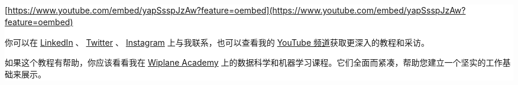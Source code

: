 [https://www.youtube.com/embed/yapSsspJzAw?feature=oembed](https://www.youtube.com/embed/yapSsspJzAw?feature=oembed)

你可以在 [LinkedIn](https://www.linkedin.com/in/tyagiharshit/) 、 [Twitter](https://twitter.com/tyagi_harshit24) 、 [Instagram](https://www.instagram.com/upgradewithharshit/?hl=en) 上与我联系，也可以查看我的 [YouTube 频道](https://www.youtube.com/channel/UCH-xwLTKQaABNs2QmGxK2bQ)获取更深入的教程和采访。

如果这个教程有帮助，你应该看看我在 [Wiplane Academy](https://www.wiplane.com/) 上的数据科学和机器学习课程。它们全面而紧凑，帮助您建立一个坚实的工作基础来展示。